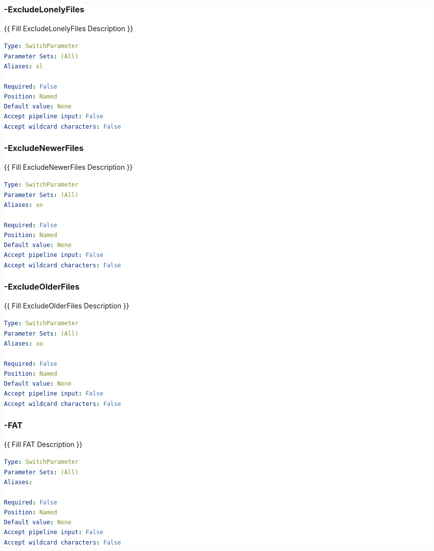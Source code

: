 ### -ExcludeLonelyFiles
{{ Fill ExcludeLonelyFiles Description }}

```yaml
Type: SwitchParameter
Parameter Sets: (All)
Aliases: xl

Required: False
Position: Named
Default value: None
Accept pipeline input: False
Accept wildcard characters: False
```

### -ExcludeNewerFiles
{{ Fill ExcludeNewerFiles Description }}

```yaml
Type: SwitchParameter
Parameter Sets: (All)
Aliases: xn

Required: False
Position: Named
Default value: None
Accept pipeline input: False
Accept wildcard characters: False
```

### -ExcludeOlderFiles
{{ Fill ExcludeOlderFiles Description }}

```yaml
Type: SwitchParameter
Parameter Sets: (All)
Aliases: xo

Required: False
Position: Named
Default value: None
Accept pipeline input: False
Accept wildcard characters: False
```

### -FAT
{{ Fill FAT Description }}

```yaml
Type: SwitchParameter
Parameter Sets: (All)
Aliases:

Required: False
Position: Named
Default value: None
Accept pipeline input: False
Accept wildcard characters: False
```
